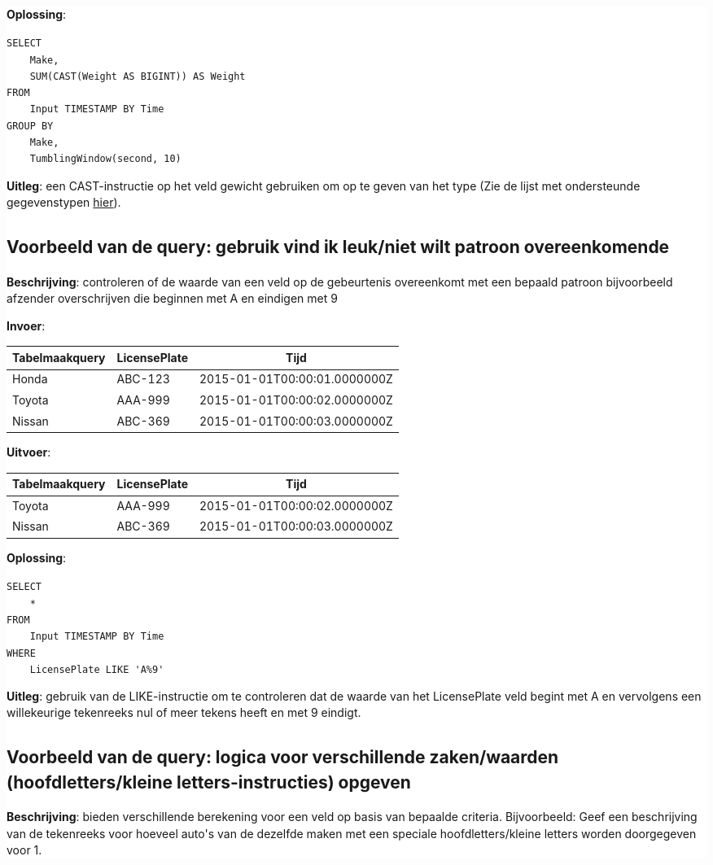 **Oplossing**:

    SELECT
        Make,
        SUM(CAST(Weight AS BIGINT)) AS Weight
    FROM
        Input TIMESTAMP BY Time
    GROUP BY
        Make,
        TumblingWindow(second, 10)

**Uitleg**: een CAST-instructie op het veld gewicht gebruiken om op te geven van het type (Zie de lijst met ondersteunde gegevenstypen [hier](https://msdn.microsoft.com/library/azure/dn835065.aspx)).


## <a name="query-example-using-likenot-like-to-do-pattern-matching"></a>Voorbeeld van de query: gebruik vind ik leuk/niet wilt patroon overeenkomende
**Beschrijving**: controleren of de waarde van een veld op de gebeurtenis overeenkomt met een bepaald patroon bijvoorbeeld afzender overschrijven die beginnen met A en eindigen met 9

**Invoer**:

| Tabelmaakquery | LicensePlate | Tijd |
| --- | --- | --- |
| Honda | ABC-123 | 2015-01-01T00:00:01.0000000Z |
| Toyota | AAA-999 | 2015-01-01T00:00:02.0000000Z |
| Nissan | ABC-369 | 2015-01-01T00:00:03.0000000Z |

**Uitvoer**:

| Tabelmaakquery | LicensePlate | Tijd |
| --- | --- | --- |
| Toyota | AAA-999 | 2015-01-01T00:00:02.0000000Z |
| Nissan | ABC-369 | 2015-01-01T00:00:03.0000000Z |

**Oplossing**:

    SELECT
        *
    FROM
        Input TIMESTAMP BY Time
    WHERE
        LicensePlate LIKE 'A%9'

**Uitleg**: gebruik van de LIKE-instructie om te controleren dat de waarde van het LicensePlate veld begint met A en vervolgens een willekeurige tekenreeks nul of meer tekens heeft en met 9 eindigt. 

## <a name="query-example-specify-logic-for-different-casesvalues-case-statements"></a>Voorbeeld van de query: logica voor verschillende zaken/waarden (hoofdletters/kleine letters-instructies) opgeven
**Beschrijving**: bieden verschillende berekening voor een veld op basis van bepaalde criteria.
Bijvoorbeeld: Geef een beschrijving van de tekenreeks voor hoeveel auto's van de dezelfde maken met een speciale hoofdletters/kleine letters worden doorgegeven voor 1.

